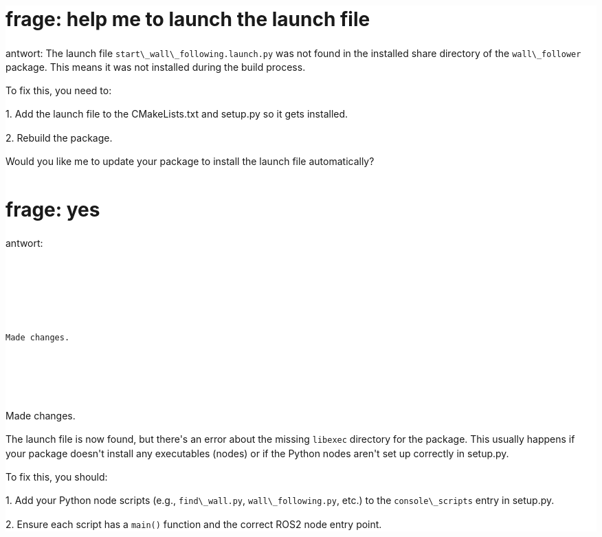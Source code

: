 

# frage: help me to launch the launch file



antwort: The launch file `start\_wall\_following.launch.py` was not found in the installed share directory of the `wall\_follower` package. This means it was not installed during the build process.



To fix this, you need to:

1\. Add the launch file to the CMakeLists.txt and setup.py so it gets installed.

2\. Rebuild the package.



Would you like me to update your package to install the launch file automatically?



# frage: yes



antwort: 

```





Made changes.





```





Made changes.



The launch file is now found, but there's an error about the missing `libexec` directory for the package. This usually happens if your package doesn't install any executables (nodes) or if the Python nodes aren't set up correctly in setup.py.



To fix this, you should:

1\. Add your Python node scripts (e.g., `find\_wall.py`, `wall\_following.py`, etc.) to the `console\_scripts` entry in setup.py.

2\. Ensure each script has a `main()` function and the correct ROS2 node entry point.
